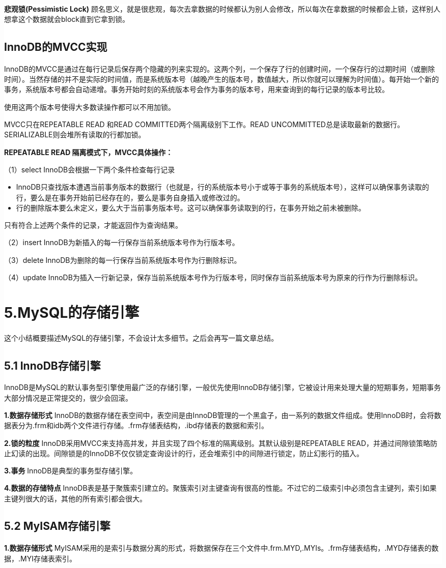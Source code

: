 **悲观锁(Pessimistic Lock)**
顾名思义，就是很悲观，每次去拿数据的时候都认为别人会修改，所以每次在拿数据的时候都会上锁，这样别人想拿这个数据就会block直到它拿到锁。

## InnoDB的MVCC实现

InnoDB的MVCC是通过在每行记录后保存两个隐藏的列来实现的。这两个列，一个保存了行的创建时间，一个保存行的过期时间（或删除时间）。当然存储的并不是实际的时间值，而是系统版本号（越晚产生的版本号，数值越大，所以你就可以理解为时间值）。每开始一个新的事务，系统版本号都会自动递增。事务开始时刻的系统版本号会作为事务的版本号，用来查询到的每行记录的版本号比较。

使用这两个版本号使得大多数读操作都可以不用加锁。

MVCC只在REPEATABLE READ 和READ COMMITTED两个隔离级别下工作。READ UNCOMMITTED总是读取最新的数据行。SERIALIZABLE则会堆所有读取的行都加锁。

**REPEATABLE READ 隔离模式下，MVCC具体操作：**

（1）select
InnoDB会根据一下两个条件检查每行记录

- InnoDB只查找版本遭遇当前事务版本的数据行（也就是，行的系统版本号小于或等于事务的系统版本号），这样可以确保事务读取的行，要么是在事务开始前已经存在的，要么是事务自身插入或修改过的。
- 行的删除版本要么未定义，要么大于当前事务版本号。这可以确保事务读取到的行，在事务开始之前未被删除。

只有符合上述两个条件的记录，才能返回作为查询结果。

（2）insert
InnoDB为新插入的每一行保存当前系统版本号作为行版本号。

（3）delete
InnoDB为删除的每一行保存当前系统版本号作为行删除标识。

（4）update
InnoDB为插入一行新记录，保存当前系统版本号作为行版本号，同时保存当前系统版本号为原来的行作为行删除标识。

# 5.MySQL的存储引擎

这个小结概要描述MySQL的存储引擎，不会设计太多细节。之后会再写一篇文章总结。

## 5.1 InnoDB存储引擎

InnoDB是MySQL的默认事务型引擎使用最广泛的存储引擎，一般优先使用InnoDB存储引擎，它被设计用来处理大量的短期事务，短期事务大部分情况是正常提交的，很少会回滚。

**1.数据存储形式**
InnoDB的数据存储在表空间中，表空间是由InnoDB管理的一个黑盒子，由一系列的数据文件组成。使用InnoDB时，会将数据表分为.frm和idb两个文件进行存储。.frm存储表结构，.ibd存储表的数据和索引。

**2.锁的粒度**
InnoDB采用MVCC来支持高并发，并且实现了四个标准的隔离级别。其默认级别是REPEATABLE READ，并通过间隙锁策略防止幻读的出现。间隙锁是的InnoDB不仅仅锁定查询设计的行，还会堆索引中的间隙进行锁定，防止幻影行的插入。

**3.事务**
InnoDB是典型的事务型存储引擎。

**4.数据的存储特点**
InnoDB表是基于聚簇索引建立的。聚簇索引对主键查询有很高的性能。不过它的二级索引中必须包含主键列，索引如果主键列很大的话，其他的所有索引都会很大。

## 5.2 MyISAM存储引擎

**1.数据存储形式**
MyISAM采用的是索引与数据分离的形式，将数据保存在三个文件中.frm.MYD,.MYIs。.frm存储表结构，.MYD存储表的数据，.MYI存储表索引。
